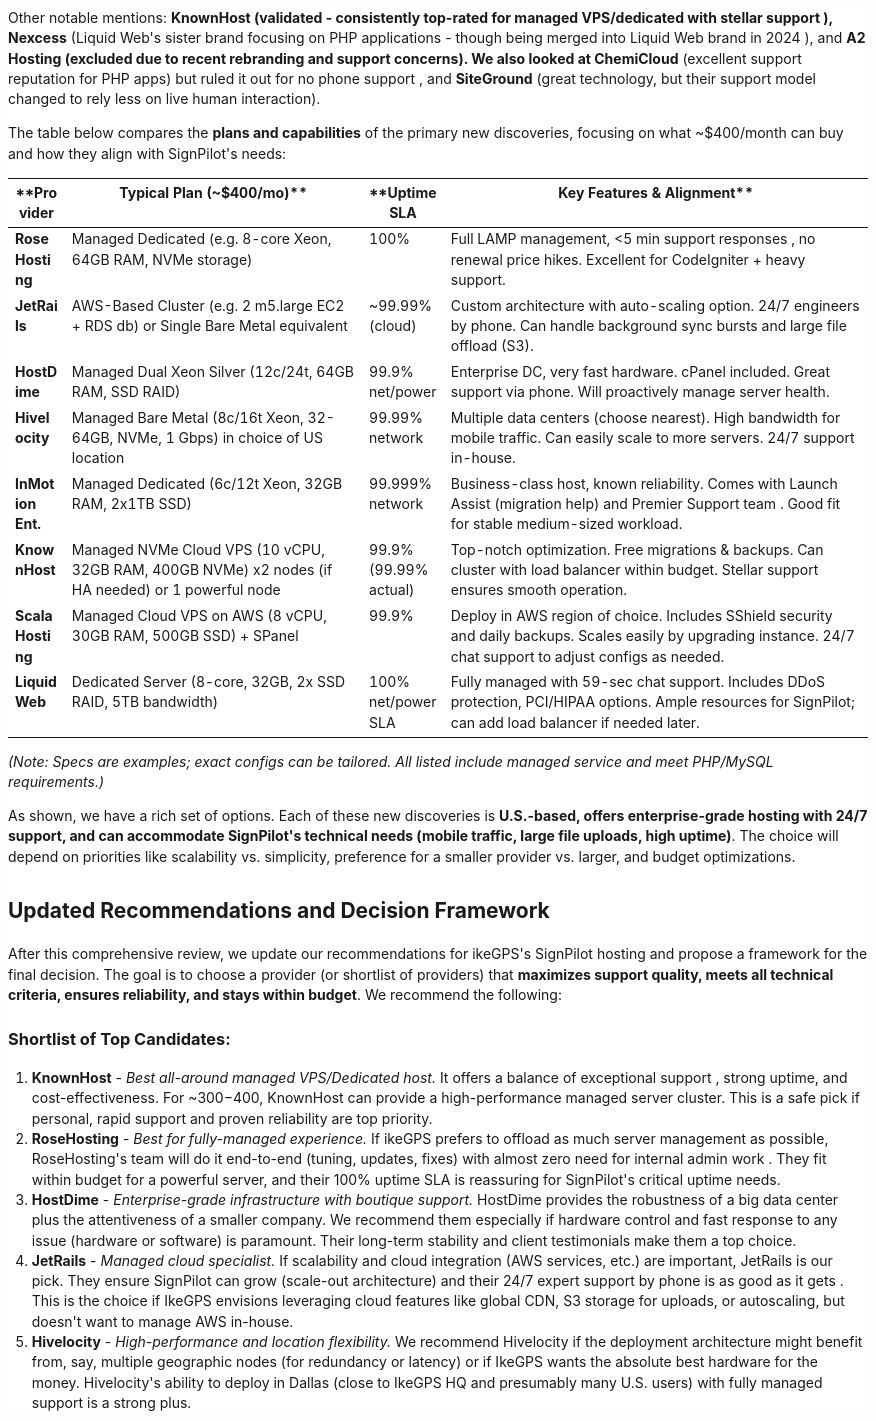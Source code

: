 Other notable mentions: **KnownHost (validated - consistently top-rated for managed VPS/dedicated with stellar support ), Nexcess** (Liquid Web's sister brand focusing on PHP applications - though being merged into Liquid Web brand in 2024 ), and **A2 Hosting (excluded due to recent rebranding and support concerns). We also looked at ChemiCloud** (excellent support reputation for PHP apps) but ruled it out for no phone support , and **SiteGround** (great technology, but their support model changed to rely less on live human interaction).

The table below compares the **plans and capabilities** of the primary new discoveries, focusing on what ~$400/month can buy and how they align with SignPilot's needs:

|**Provider|Typical Plan (~$400/mo)**|**Uptime SLA|Key Features & Alignment**|
|---|---|---|---|
|**RoseHosting**|Managed Dedicated (e.g. 8-core Xeon, 64GB RAM, NVMe storage)|100%|Full LAMP management, <5 min support responses , no renewal price hikes. Excellent for CodeIgniter + heavy support.|
|**JetRails**|AWS-Based Cluster (e.g. 2 m5.large EC2 + RDS db) or Single Bare Metal equivalent|~99.99% (cloud)|Custom architecture with auto-scaling option. 24/7 engineers by phone. Can handle background sync bursts and large file offload (S3).|
|**HostDime**|Managed Dual Xeon Silver (12c/24t, 64GB RAM, SSD RAID)|99.9% net/power|Enterprise DC, very fast hardware. cPanel included. Great support via phone. Will proactively manage server health.|
|**Hivelocity**|Managed Bare Metal (8c/16t Xeon, 32-64GB, NVMe, 1 Gbps) in choice of US location|99.99% network|Multiple data centers (choose nearest). High bandwidth for mobile traffic. Can easily scale to more servers. 24/7 support in-house.|
|**InMotion Ent.**|Managed Dedicated (6c/12t Xeon, 32GB RAM, 2x1TB SSD)|99.999% network|Business-class host, known reliability. Comes with Launch Assist (migration help) and Premier Support team . Good fit for stable medium-sized workload.|
|**KnownHost**|Managed NVMe Cloud VPS (10 vCPU, 32GB RAM, 400GB NVMe) x2 nodes (if HA needed) or 1 powerful node|99.9% (99.99% actual)|Top-notch optimization. Free migrations & backups. Can cluster with load balancer within budget. Stellar support ensures smooth operation.|
|**ScalaHosting**|Managed Cloud VPS on AWS (8 vCPU, 30GB RAM, 500GB SSD) + SPanel|99.9%|Deploy in AWS region of choice. Includes SShield security and daily backups. Scales easily by upgrading instance. 24/7 chat support to adjust configs as needed.|
|**Liquid Web**|Dedicated Server (8-core, 32GB, 2x SSD RAID, 5TB bandwidth)|100% net/power SLA|Fully managed with 59-sec chat support. Includes DDoS protection, PCI/HIPAA options. Ample resources for SignPilot; can add load balancer if needed later.|

_(Note: Specs are examples; exact configs can be tailored. All listed include managed service and meet PHP/MySQL requirements.)_

As shown, we have a rich set of options. Each of these new discoveries is **U.S.-based, offers enterprise-grade hosting with 24/7 support, and can accommodate SignPilot's technical needs (mobile traffic, large file uploads, high uptime)**. The choice will depend on priorities like scalability vs. simplicity, preference for a smaller provider vs. larger, and budget optimizations.

## **Updated Recommendations and Decision Framework**

After this comprehensive review, we update our recommendations for ikeGPS's SignPilot hosting and propose a framework for the final decision. The goal is to choose a provider (or shortlist of providers) that **maximizes support quality, meets all technical criteria, ensures reliability, and stays within budget**. We recommend the following:

### **Shortlist of Top Candidates:**

1. **KnownHost** - _Best all-around managed VPS/Dedicated host._ It offers a balance of exceptional support , strong uptime, and cost-effectiveness. For ~$300-$400, KnownHost can provide a high-performance managed server cluster. This is a safe pick if personal, rapid support and proven reliability are top priority.
2. **RoseHosting** - _Best for fully-managed experience._ If ikeGPS prefers to offload as much server management as possible, RoseHosting's team will do it end-to-end (tuning, updates, fixes) with almost zero need for internal admin work . They fit within budget for a powerful server, and their 100% uptime SLA is reassuring for SignPilot's critical uptime needs.
3. **HostDime** - _Enterprise-grade infrastructure with boutique support._ HostDime provides the robustness of a big data center plus the attentiveness of a smaller company. We recommend them especially if hardware control and fast response to any issue (hardware or software) is paramount. Their long-term stability and client testimonials make them a top choice.
4. **JetRails** - _Managed cloud specialist._ If scalability and cloud integration (AWS services, etc.) are important, JetRails is our pick. They ensure SignPilot can grow (scale-out architecture) and their 24/7 expert support by phone is as good as it gets . This is the choice if IkeGPS envisions leveraging cloud features like global CDN, S3 storage for uploads, or autoscaling, but doesn't want to manage AWS in-house.
5. **Hivelocity** - _High-performance and location flexibility._ We recommend Hivelocity if the deployment architecture might benefit from, say, multiple geographic nodes (for redundancy or latency) or if IkeGPS wants the absolute best hardware for the money. Hivelocity's ability to deploy in Dallas (close to IkeGPS HQ and presumably many U.S. users) with fully managed support is a strong plus.
